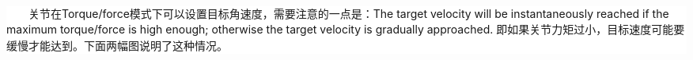 　　关节在Torque/force模式下可以设置目标角速度，需要注意的一点是：The target velocity will be instantaneously reached if the maximum torque/force is high enough; otherwise the target velocity is gradually approached. 即如果关节力矩过小，目标速度可能要缓慢才能达到。下面两幅图说明了这种情况。
